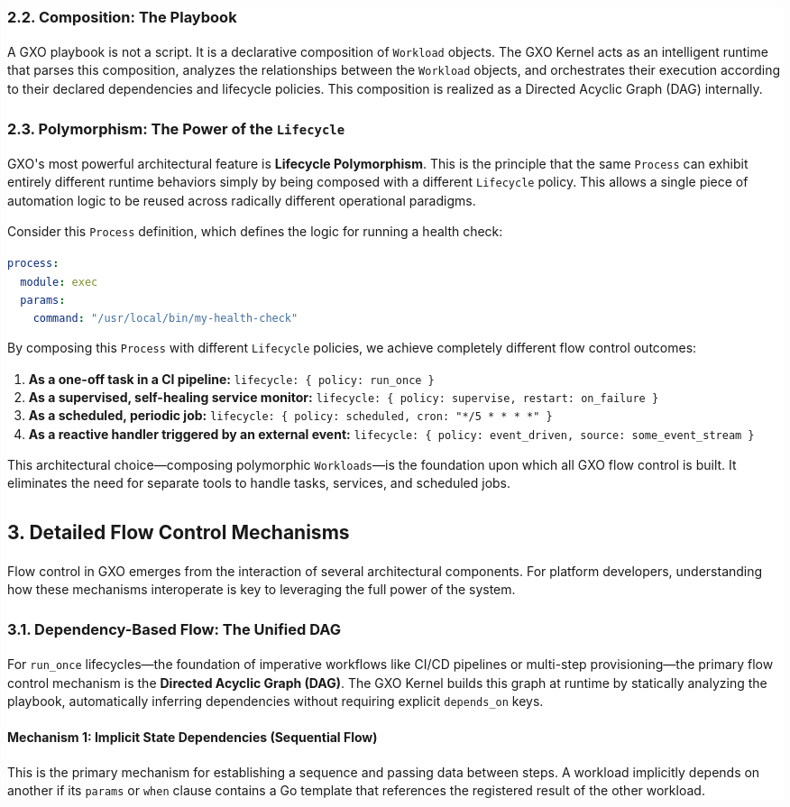 ### 2.2. Composition: The Playbook

A GXO playbook is not a script. It is a declarative composition of `Workload` objects. The GXO Kernel acts as an intelligent runtime that parses this composition, analyzes the relationships between the `Workload` objects, and orchestrates their execution according to their declared dependencies and lifecycle policies. This composition is realized as a Directed Acyclic Graph (DAG) internally.

### 2.3. Polymorphism: The Power of the `Lifecycle`

GXO's most powerful architectural feature is **Lifecycle Polymorphism**. This is the principle that the same `Process` can exhibit entirely different runtime behaviors simply by being composed with a different `Lifecycle` policy. This allows a single piece of automation logic to be reused across radically different operational paradigms.

Consider this `Process` definition, which defines the logic for running a health check:
```yaml
process:
  module: exec
  params:
    command: "/usr/local/bin/my-health-check"
```
By composing this `Process` with different `Lifecycle` policies, we achieve completely different flow control outcomes:
1.  **As a one-off task in a CI pipeline:**
    `lifecycle: { policy: run_once }`
2.  **As a supervised, self-healing service monitor:**
    `lifecycle: { policy: supervise, restart: on_failure }`
3.  **As a scheduled, periodic job:**
    `lifecycle: { policy: scheduled, cron: "*/5 * * * *" }`
4.  **As a reactive handler triggered by an external event:**
    `lifecycle: { policy: event_driven, source: some_event_stream }`

This architectural choice—composing polymorphic `Workloads`—is the foundation upon which all GXO flow control is built. It eliminates the need for separate tools to handle tasks, services, and scheduled jobs.

## 3. Detailed Flow Control Mechanisms

Flow control in GXO emerges from the interaction of several architectural components. For platform developers, understanding how these mechanisms interoperate is key to leveraging the full power of the system.

### 3.1. Dependency-Based Flow: The Unified DAG

For `run_once` lifecycles—the foundation of imperative workflows like CI/CD pipelines or multi-step provisioning—the primary flow control mechanism is the **Directed Acyclic Graph (DAG)**. The GXO Kernel builds this graph at runtime by statically analyzing the playbook, automatically inferring dependencies without requiring explicit `depends_on` keys.

#### **Mechanism 1: Implicit State Dependencies (Sequential Flow)**
This is the primary mechanism for establishing a sequence and passing data between steps. A workload implicitly depends on another if its `params` or `when` clause contains a Go template that references the registered result of the other workload.
